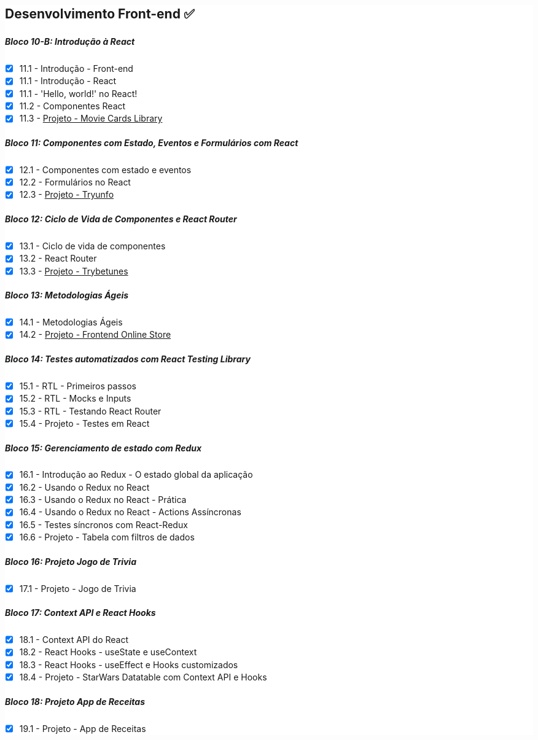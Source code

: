 ## Desenvolvimento Front-end :white_check_mark:

##### Bloco 10-B: Introdução à React
- [x] 11.1 - Introdução - Front-end
- [x] 11.1 - Introdução - React
- [x] 11.1 - 'Hello, world!' no React!
- [x] 11.2 - Componentes React
- [x] 11.3 - [Projeto - Movie Cards Library](https://github.com/tryber/sd-015-a-project-movie-cards-library/pull/8)

##### Bloco 11: Componentes com Estado, Eventos e Formulários com React
- [x] 12.1 - Componentes com estado e eventos
- [x] 12.2 - Formulários no React
- [x] 12.3 - [Projeto - Tryunfo](https://github.com/tryber/sd-015-a-project-tryunfo/pull/52)

##### Bloco 12: Ciclo de Vida de Componentes e React Router
- [x] 13.1 - Ciclo de vida de componentes
- [x] 13.2 - React Router
- [x] 13.3 - [Projeto - Trybetunes](https://github.com/tryber/sd-015-a-project-trybetunes/pull/3)

##### Bloco 13: Metodologias Ágeis
- [x] 14.1 - Metodologias Ágeis
- [x] 14.2 - [Projeto - Frontend Online Store](https://github.com/tryber/sd-015-a-project-frontend-online-store/pull/523)

##### Bloco 14: Testes automatizados com React Testing Library
- [x] 15.1 - RTL - Primeiros passos
- [x] 15.2 - RTL - Mocks e Inputs
- [x] 15.3 - RTL - Testando React Router
- [x] 15.4 - Projeto - Testes em React

##### Bloco 15: Gerenciamento de estado com Redux
- [x] 16.1 - Introdução ao Redux - O estado global da aplicação
- [x] 16.2 - Usando o Redux no React
- [x] 16.3 - Usando o Redux no React - Prática
- [x] 16.4 - Usando o Redux no React - Actions Assíncronas
- [x] 16.5 - Testes síncronos com React-Redux
- [x] 16.6 - Projeto - Tabela com filtros de dados

##### Bloco 16: Projeto Jogo de Trivia
- [x] 17.1 - Projeto - Jogo de Trivia

##### Bloco 17: Context API e React Hooks
- [x] 18.1 - Context API do React
- [x] 18.2 - React Hooks - useState e useContext
- [x] 18.3 - React Hooks - useEffect e Hooks customizados
- [x] 18.4 - Projeto - StarWars Datatable com Context API e Hooks

##### Bloco 18: Projeto App de Receitas
- [x] 19.1 - Projeto - App de Receitas
